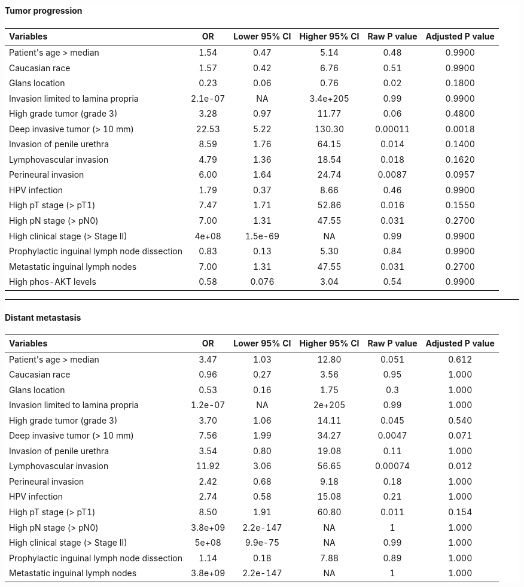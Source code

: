 #### Tumor progression

|Variables                                   |   OR    | Lower 95% CI | Higher 95% CI | Raw P value | Adjusted P value |
|:-------------------------------------------|:-------:|:------------:|:-------------:|:-----------:|:----------------:|
|Patient's age > median                      |  1.54   |     0.47     |     5.14      |     0.48    |      0.9900      |
|Caucasian race                              |  1.57   |     0.42     |     6.76      |     0.51    |      0.9900      |
|Glans location                              |  0.23   |     0.06     |     0.76      |     0.02    |      0.1800      |
|Invasion limited to lamina propria          | 2.1e-07 |      NA      |   3.4e+205    |     0.99    |      0.9900      |
|High grade tumor (grade 3)                  |  3.28   |     0.97     |     11.77     |     0.06    |      0.4800      |
|Deep invasive tumor (> 10 mm)               |  22.53  |     5.22     |    130.30     |   0.00011   |      0.0018      |
|Invasion of penile urethra                  |  8.59   |     1.76     |     64.15     |    0.014    |      0.1400      |
|Lymphovascular invasion                     |  4.79   |     1.36     |     18.54     |    0.018    |      0.1620      |
|Perineural invasion                         |  6.00   |     1.64     |     24.74     |   0.0087    |      0.0957      |
|HPV infection                               |  1.79   |     0.37     |     8.66      |     0.46    |      0.9900      |
|High pT stage (> pT1)                       |  7.47   |     1.71     |     52.86     |    0.016    |      0.1550      |
|High pN stage (> pN0)                       |  7.00   |     1.31     |     47.55     |    0.031    |      0.2700      |
|High clinical stage (> Stage II)            |  4e+08  |   1.5e-69    |      NA       |     0.99    |      0.9900      |
|Prophylactic inguinal lymph node dissection |  0.83   |     0.13     |     5.30      |     0.84    |      0.9900      |
|Metastatic inguinal lymph nodes             |  7.00   |     1.31     |     47.55     |    0.031    |      0.2700      |
|High phos-AKT levels                        |  0.58   |    0.076     |     3.04      |     0.54    |      0.9900      |

***

#### Distant metastasis

|Variables                                   |   OR    | Lower 95% CI | Higher 95% CI | Raw P value | Adjusted P value |
|:-------------------------------------------|:-------:|:------------:|:-------------:|:-----------:|:----------------:|
|Patient's age > median                      |  3.47   |     1.03     |     12.80     |    0.051    |      0.612       |
|Caucasian race                              |  0.96   |     0.27     |     3.56      |     0.95    |      1.000       |
|Glans location                              |  0.53   |     0.16     |     1.75      |      0.3    |      1.000       |
|Invasion limited to lamina propria          | 1.2e-07 |      NA      |    2e+205     |     0.99    |      1.000       |
|High grade tumor (grade 3)                  |  3.70   |     1.06     |     14.11     |    0.045    |      0.540       |
|Deep invasive tumor (> 10 mm)               |  7.56   |     1.99     |     34.27     |   0.0047    |      0.071       |
|Invasion of penile urethra                  |  3.54   |     0.80     |     19.08     |     0.11    |      1.000       |
|Lymphovascular invasion                     |  11.92  |     3.06     |     56.65     |   0.00074   |      0.012       |
|Perineural invasion                         |  2.42   |     0.68     |     9.18      |     0.18    |      1.000       |
|HPV infection                               |  2.74   |     0.58     |     15.08     |     0.21    |      1.000       |
|High pT stage (> pT1)                       |  8.50   |     1.91     |     60.80     |    0.011    |      0.154       |
|High pN stage (> pN0)                       | 3.8e+09 |   2.2e-147   |      NA       |        1    |      1.000       |
|High clinical stage (> Stage II)            |  5e+08  |   9.9e-75    |      NA       |     0.99    |      1.000       |
|Prophylactic inguinal lymph node dissection |  1.14   |     0.18     |     7.88      |     0.89    |      1.000       |
|Metastatic inguinal lymph nodes             | 3.8e+09 |   2.2e-147   |      NA       |        1    |      1.000       |